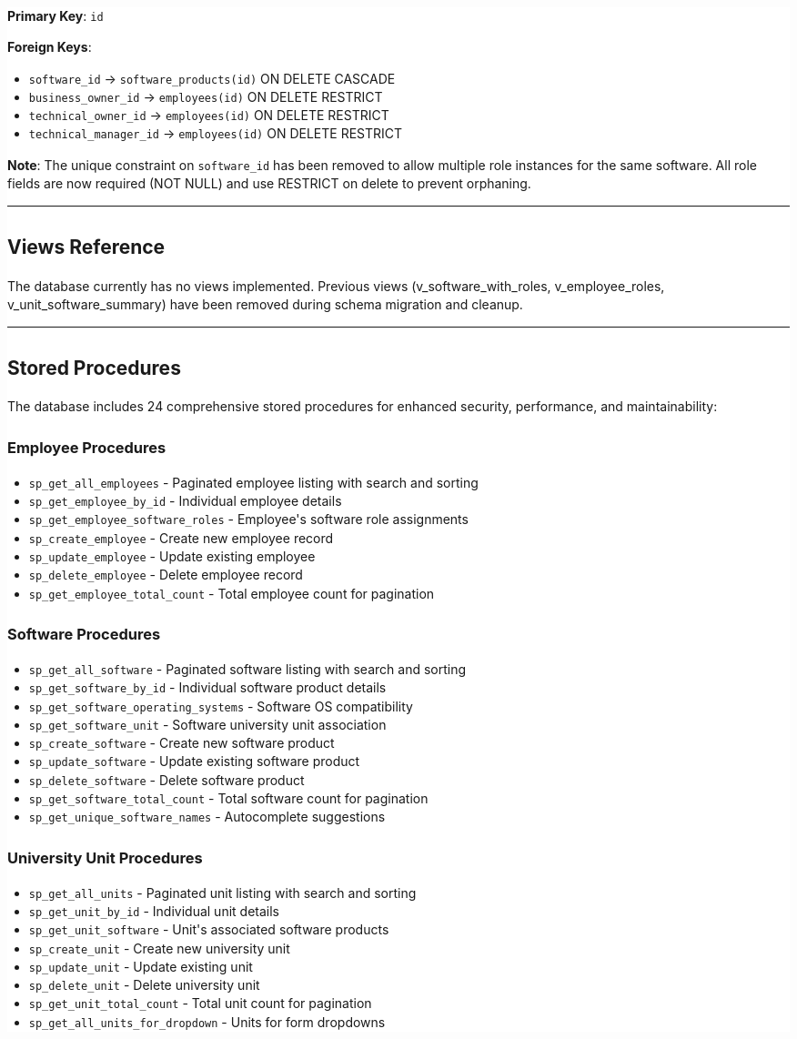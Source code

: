 **Primary Key**: `id`

**Foreign Keys**:

- `software_id` → `software_products(id)` ON DELETE CASCADE
- `business_owner_id` → `employees(id)` ON DELETE RESTRICT
- `technical_owner_id` → `employees(id)` ON DELETE RESTRICT
- `technical_manager_id` → `employees(id)` ON DELETE RESTRICT

**Note**: The unique constraint on `software_id` has been removed to allow multiple role instances for the same software. All role fields are now required (NOT NULL) and use RESTRICT on delete to prevent orphaning.

---

## Views Reference

The database currently has no views implemented. Previous views (v_software_with_roles, v_employee_roles, v_unit_software_summary) have been removed during schema migration and cleanup.

---

## Stored Procedures

The database includes 24 comprehensive stored procedures for enhanced security, performance, and maintainability:

### Employee Procedures

- `sp_get_all_employees` - Paginated employee listing with search and sorting
- `sp_get_employee_by_id` - Individual employee details
- `sp_get_employee_software_roles` - Employee's software role assignments
- `sp_create_employee` - Create new employee record
- `sp_update_employee` - Update existing employee
- `sp_delete_employee` - Delete employee record
- `sp_get_employee_total_count` - Total employee count for pagination

### Software Procedures

- `sp_get_all_software` - Paginated software listing with search and sorting
- `sp_get_software_by_id` - Individual software product details
- `sp_get_software_operating_systems` - Software OS compatibility
- `sp_get_software_unit` - Software university unit association
- `sp_create_software` - Create new software product
- `sp_update_software` - Update existing software product
- `sp_delete_software` - Delete software product
- `sp_get_software_total_count` - Total software count for pagination
- `sp_get_unique_software_names` - Autocomplete suggestions

### University Unit Procedures

- `sp_get_all_units` - Paginated unit listing with search and sorting
- `sp_get_unit_by_id` - Individual unit details
- `sp_get_unit_software` - Unit's associated software products
- `sp_create_unit` - Create new university unit
- `sp_update_unit` - Update existing unit
- `sp_delete_unit` - Delete university unit
- `sp_get_unit_total_count` - Total unit count for pagination
- `sp_get_all_units_for_dropdown` - Units for form dropdowns
